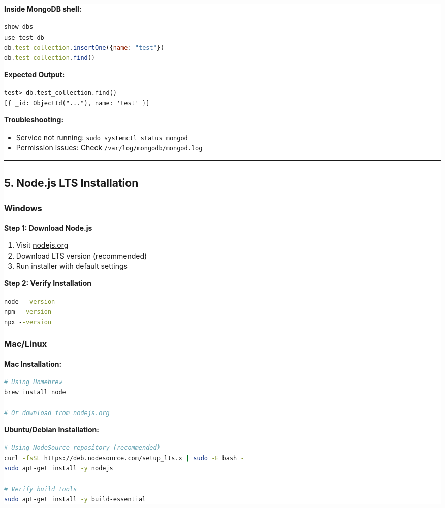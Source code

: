 **Inside MongoDB shell:**
```javascript
show dbs
use test_db
db.test_collection.insertOne({name: "test"})
db.test_collection.find()
```

**Expected Output:**
```
test> db.test_collection.find()
[{ _id: ObjectId("..."), name: 'test' }]
```

**Troubleshooting:**
- Service not running: `sudo systemctl status mongod`
- Permission issues: Check `/var/log/mongodb/mongod.log`

---

## 5. Node.js LTS Installation

### Windows

**Step 1: Download Node.js**
1. Visit [nodejs.org](https://nodejs.org)
2. Download LTS version (recommended)
3. Run installer with default settings

**Step 2: Verify Installation**
```cmd
node --version
npm --version
npx --version
```

### Mac/Linux

**Mac Installation:**
```bash
# Using Homebrew
brew install node

# Or download from nodejs.org
```

**Ubuntu/Debian Installation:**
```bash
# Using NodeSource repository (recommended)
curl -fsSL https://deb.nodesource.com/setup_lts.x | sudo -E bash -
sudo apt-get install -y nodejs

# Verify build tools
sudo apt-get install -y build-essential
```
